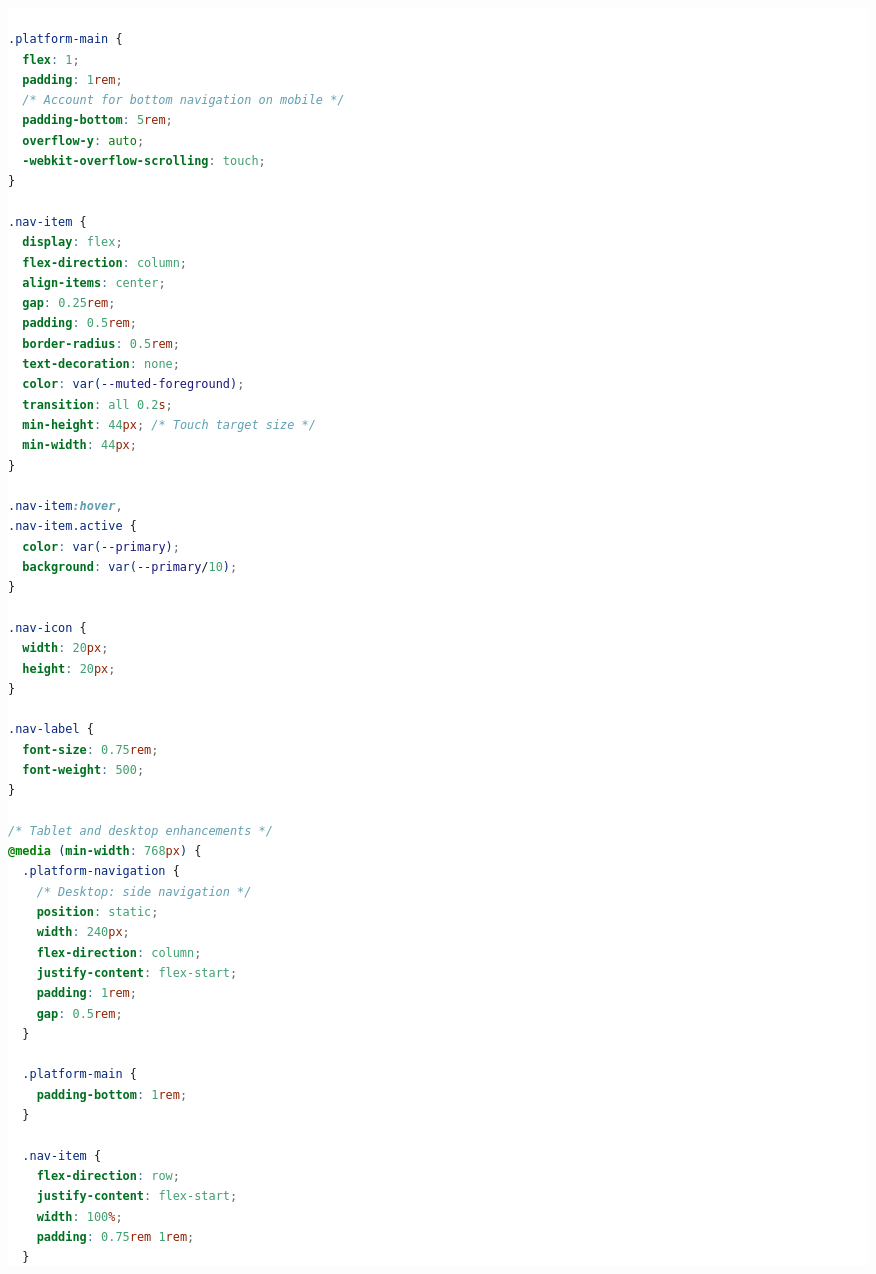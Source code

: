 ```css

.platform-main {
  flex: 1;
  padding: 1rem;
  /* Account for bottom navigation on mobile */
  padding-bottom: 5rem;
  overflow-y: auto;
  -webkit-overflow-scrolling: touch;
}

.nav-item {
  display: flex;
  flex-direction: column;
  align-items: center;
  gap: 0.25rem;
  padding: 0.5rem;
  border-radius: 0.5rem;
  text-decoration: none;
  color: var(--muted-foreground);
  transition: all 0.2s;
  min-height: 44px; /* Touch target size */
  min-width: 44px;
}

.nav-item:hover,
.nav-item.active {
  color: var(--primary);
  background: var(--primary/10);
}

.nav-icon {
  width: 20px;
  height: 20px;
}

.nav-label {
  font-size: 0.75rem;
  font-weight: 500;
}

/* Tablet and desktop enhancements */
@media (min-width: 768px) {
  .platform-navigation {
    /* Desktop: side navigation */
    position: static;
    width: 240px;
    flex-direction: column;
    justify-content: flex-start;
    padding: 1rem;
    gap: 0.5rem;
  }

  .platform-main {
    padding-bottom: 1rem;
  }

  .nav-item {
    flex-direction: row;
    justify-content: flex-start;
    width: 100%;
    padding: 0.75rem 1rem;
  }

```